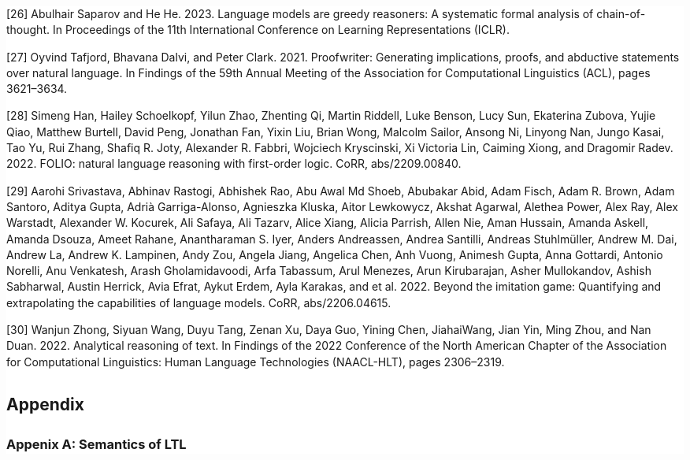 [26] Abulhair Saparov and He He. 2023. Language models
are greedy reasoners: A systematic formal analysis
of chain-of-thought. In Proceedings of the 11th International
Conference on Learning Representations
(ICLR).

[27] Oyvind Tafjord, Bhavana Dalvi, and Peter Clark. 2021.
Proofwriter: Generating implications, proofs, and
abductive statements over natural language. In Findings
of the 59th Annual Meeting of the Association for
Computational Linguistics (ACL), pages 3621–3634.

[28] Simeng Han, Hailey Schoelkopf, Yilun Zhao, Zhenting
Qi, Martin Riddell, Luke Benson, Lucy Sun, Ekaterina
Zubova, Yujie Qiao, Matthew Burtell, David
Peng, Jonathan Fan, Yixin Liu, Brian Wong, Malcolm
Sailor, Ansong Ni, Linyong Nan, Jungo Kasai,
Tao Yu, Rui Zhang, Shafiq R. Joty, Alexander R. Fabbri,
Wojciech Kryscinski, Xi Victoria Lin, Caiming
Xiong, and Dragomir Radev. 2022. FOLIO: natural
language reasoning with first-order logic. CoRR,
abs/2209.00840.

[29] Aarohi Srivastava, Abhinav Rastogi, Abhishek Rao,
Abu Awal Md Shoeb, Abubakar Abid, Adam
Fisch, Adam R. Brown, Adam Santoro, Aditya
Gupta, Adrià Garriga-Alonso, Agnieszka Kluska,
Aitor Lewkowycz, Akshat Agarwal, Alethea Power,
Alex Ray, Alex Warstadt, Alexander W. Kocurek,
Ali Safaya, Ali Tazarv, Alice Xiang, Alicia Parrish,
Allen Nie, Aman Hussain, Amanda Askell,
Amanda Dsouza, Ameet Rahane, Anantharaman S.
Iyer, Anders Andreassen, Andrea Santilli, Andreas
Stuhlmüller, Andrew M. Dai, Andrew La, Andrew K.
Lampinen, Andy Zou, Angela Jiang, Angelica Chen,
Anh Vuong, Animesh Gupta, Anna Gottardi, Antonio
Norelli, Anu Venkatesh, Arash Gholamidavoodi,
Arfa Tabassum, Arul Menezes, Arun Kirubarajan,
Asher Mullokandov, Ashish Sabharwal, Austin Herrick,
Avia Efrat, Aykut Erdem, Ayla Karakas, and
et al. 2022. Beyond the imitation game: Quantifying
and extrapolating the capabilities of language models.
CoRR, abs/2206.04615.

[30] Wanjun Zhong, Siyuan Wang, Duyu Tang, Zenan Xu,
Daya Guo, Yining Chen, JiahaiWang, Jian Yin, Ming
Zhou, and Nan Duan. 2022. Analytical reasoning of
text. In Findings of the 2022 Conference of the North
American Chapter of the Association for Computational
Linguistics: Human Language Technologies
(NAACL-HLT), pages 2306–2319.


## Appendix
### Appenix A: Semantics of LTL

